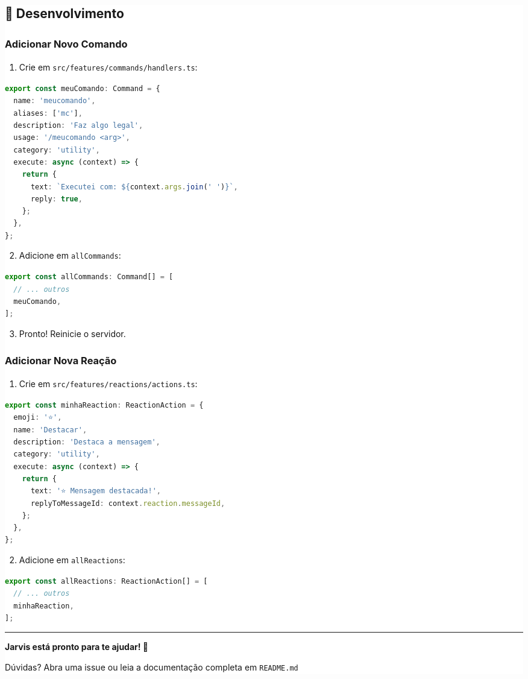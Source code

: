## 🔧 Desenvolvimento

### Adicionar Novo Comando

1. Crie em `src/features/commands/handlers.ts`:

```typescript
export const meuComando: Command = {
  name: 'meucomando',
  aliases: ['mc'],
  description: 'Faz algo legal',
  usage: '/meucomando <arg>',
  category: 'utility',
  execute: async (context) => {
    return {
      text: `Executei com: ${context.args.join(' ')}`,
      reply: true,
    };
  },
};
```

2. Adicione em `allCommands`:

```typescript
export const allCommands: Command[] = [
  // ... outros
  meuComando,
];
```

3. Pronto! Reinicie o servidor.

### Adicionar Nova Reação

1. Crie em `src/features/reactions/actions.ts`:

```typescript
export const minhaReaction: ReactionAction = {
  emoji: '⭐',
  name: 'Destacar',
  description: 'Destaca a mensagem',
  category: 'utility',
  execute: async (context) => {
    return {
      text: '⭐ Mensagem destacada!',
      replyToMessageId: context.reaction.messageId,
    };
  },
};
```

2. Adicione em `allReactions`:

```typescript
export const allReactions: ReactionAction[] = [
  // ... outros
  minhaReaction,
];
```

---

**Jarvis está pronto para te ajudar! 🚀**

Dúvidas? Abra uma issue ou leia a documentação completa em `README.md`
